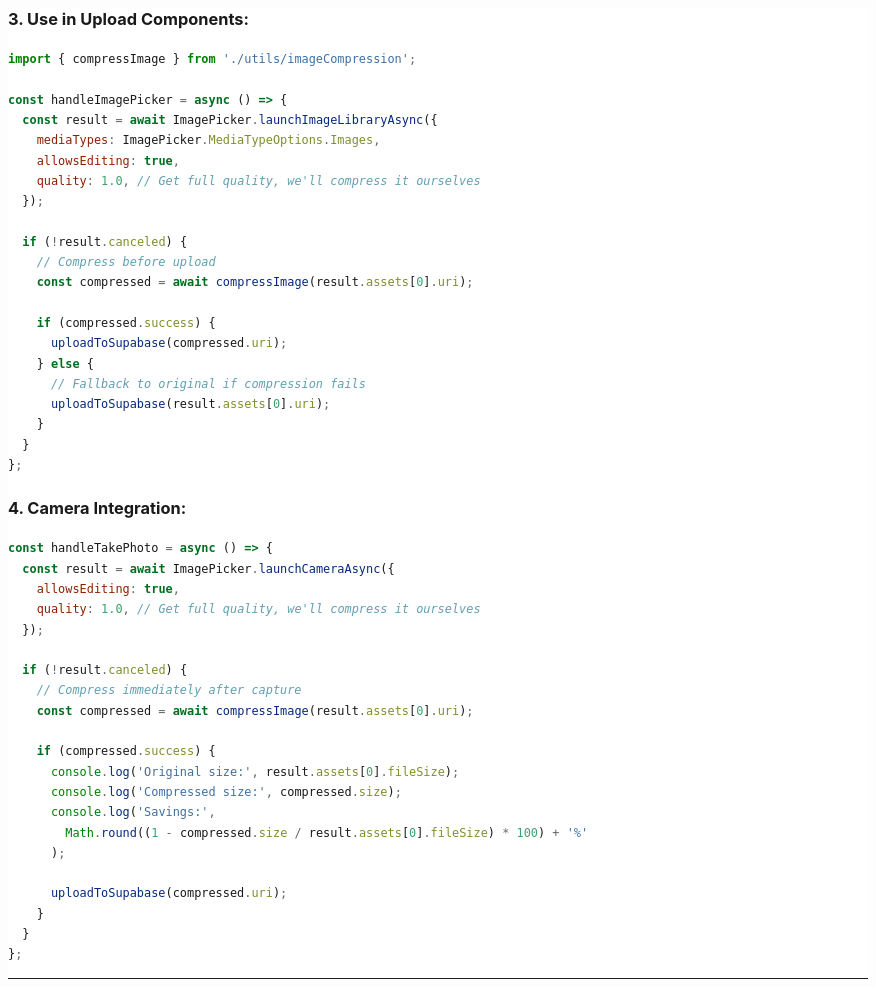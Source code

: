 
### **3. Use in Upload Components:**

```javascript
import { compressImage } from './utils/imageCompression';

const handleImagePicker = async () => {
  const result = await ImagePicker.launchImageLibraryAsync({
    mediaTypes: ImagePicker.MediaTypeOptions.Images,
    allowsEditing: true,
    quality: 1.0, // Get full quality, we'll compress it ourselves
  });

  if (!result.canceled) {
    // Compress before upload
    const compressed = await compressImage(result.assets[0].uri);
    
    if (compressed.success) {
      uploadToSupabase(compressed.uri);
    } else {
      // Fallback to original if compression fails
      uploadToSupabase(result.assets[0].uri);
    }
  }
};
```

### **4. Camera Integration:**

```javascript
const handleTakePhoto = async () => {
  const result = await ImagePicker.launchCameraAsync({
    allowsEditing: true,
    quality: 1.0, // Get full quality, we'll compress it ourselves
  });

  if (!result.canceled) {
    // Compress immediately after capture
    const compressed = await compressImage(result.assets[0].uri);
    
    if (compressed.success) {
      console.log('Original size:', result.assets[0].fileSize);
      console.log('Compressed size:', compressed.size);
      console.log('Savings:', 
        Math.round((1 - compressed.size / result.assets[0].fileSize) * 100) + '%'
      );
      
      uploadToSupabase(compressed.uri);
    }
  }
};
```

---